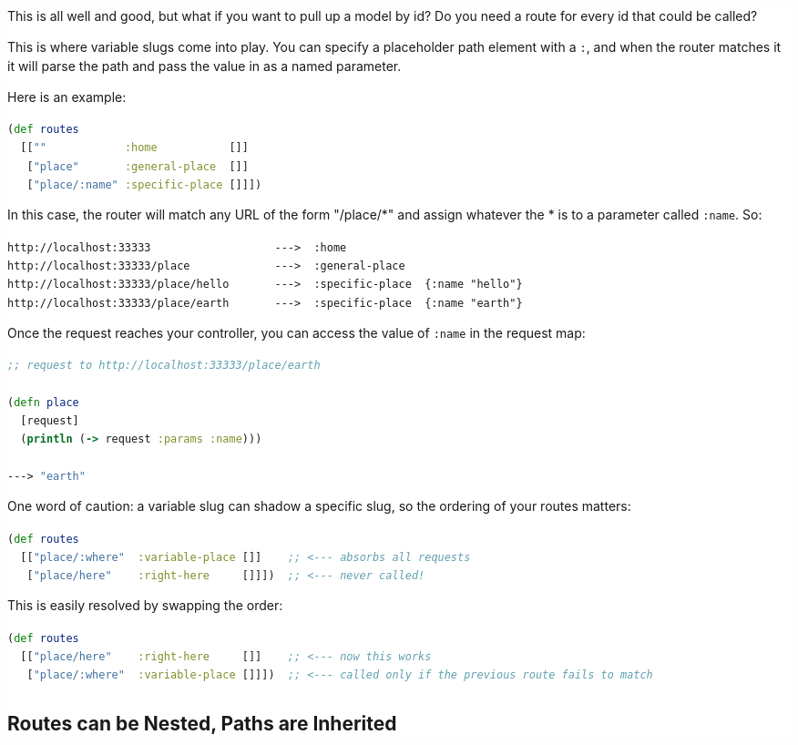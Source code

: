 This is all well and good, but what if you want to pull up a model by id?  Do
you need a route for every id that could be called?

This is where variable slugs come into play.  You can specify a placeholder path
element with a `:`, and when the router matches it it will parse the path and
pass the value in as a named parameter.

Here is an example:

```clj
(def routes
  [[""            :home           []]
   ["place"       :general-place  []]
   ["place/:name" :specific-place []]])
```

In this case, the router will match any URL of the form "/place/*" and assign
whatever the * is to a parameter called `:name`.  So:

```
http://localhost:33333                   --->  :home
http://localhost:33333/place             --->  :general-place
http://localhost:33333/place/hello       --->  :specific-place  {:name "hello"}
http://localhost:33333/place/earth       --->  :specific-place  {:name "earth"}
```

Once the request reaches your controller, you can access the value of `:name` in
the request map:

```clj
;; request to http://localhost:33333/place/earth

(defn place
  [request]
  (println (-> request :params :name)))
  
---> "earth"
```

One word of caution: a variable slug can shadow a specific slug, so the ordering
of your routes matters:

```clj
(def routes
  [["place/:where"  :variable-place []]    ;; <--- absorbs all requests
   ["place/here"    :right-here     []]])  ;; <--- never called!
```

This is easily resolved by swapping the order:

```clj
(def routes
  [["place/here"    :right-here     []]    ;; <--- now this works
   ["place/:where"  :variable-place []]])  ;; <--- called only if the previous route fails to match
```

## Routes can be Nested, Paths are Inherited
